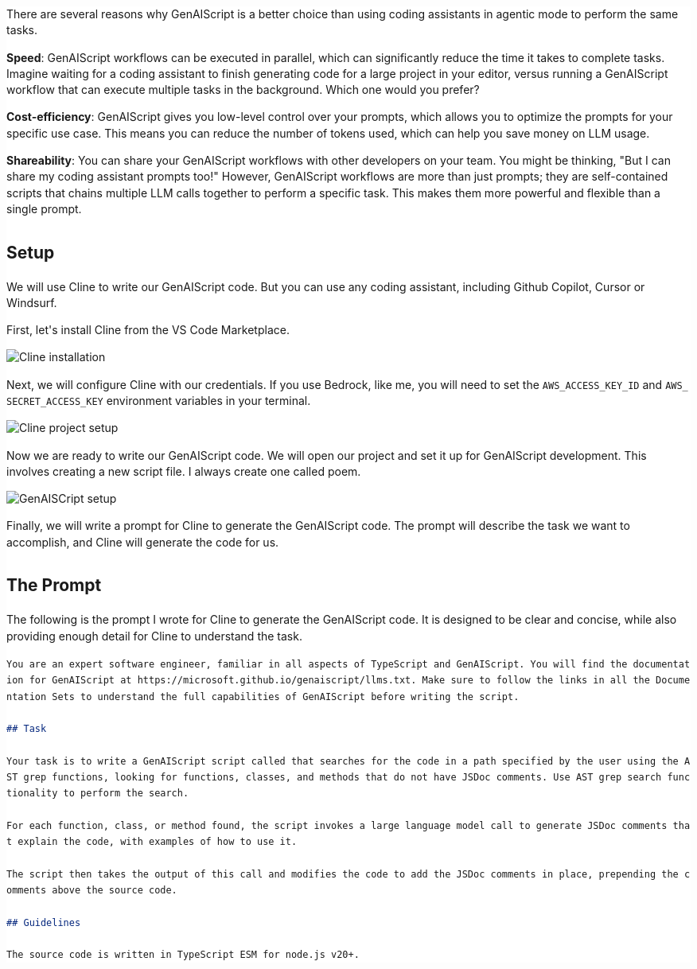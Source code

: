 There are several reasons why GenAIScript is a better choice than using coding assistants in agentic mode to perform the same tasks.

**Speed**: GenAIScript workflows can be executed in parallel, which can significantly reduce the time it takes to complete tasks. Imagine waiting for a coding assistant to finish generating code for a large project in your editor, versus running a GenAIScript workflow that can execute multiple tasks in the background. Which one would you prefer?

**Cost-efficiency**: GenAIScript gives you low-level control over your prompts, which allows you to optimize the prompts for your specific use case. This means you can reduce the number of tokens used, which can help you save money on LLM usage.

**Shareability**: You can share your GenAIScript workflows with other developers on your team. You might be thinking, "But I can share my coding assistant prompts too!" However, GenAIScript workflows are more than just prompts; they are self-contained scripts that chains multiple LLM calls together to perform a specific task. This makes them more powerful and flexible than a single prompt.

## Setup

We will use Cline to write our GenAIScript code. But you can use any coding assistant, including Github Copilot, Cursor or Windsurf.

First, let's install Cline from the VS Code Marketplace.

![Cline installation](./cline-1.png)

Next, we will configure Cline with our credentials. If you use Bedrock, like me, you will need to set the `AWS_ACCESS_KEY_ID` and `AWS_SECRET_ACCESS_KEY` environment variables in your terminal.

![Cline project setup](./cline-2.png)

Now we are ready to write our GenAIScript code. We will open our project and set it up for GenAIScript development. This involves creating a new script file. I always create one called poem.

![GenAISCript setup](./cline-3.png)

Finally, we will write a prompt for Cline to generate the GenAIScript code. The prompt will describe the task we want to accomplish, and Cline will generate the code for us.

## The Prompt

The following is the prompt I wrote for Cline to generate the GenAIScript code. It is designed to be clear and concise, while also providing enough detail for Cline to understand the task.

```md wrap
You are an expert software engineer, familiar in all aspects of TypeScript and GenAIScript. You will find the documentation for GenAIScript at https://microsoft.github.io/genaiscript/llms.txt. Make sure to follow the links in all the Documentation Sets to understand the full capabilities of GenAIScript before writing the script.

## Task

Your task is to write a GenAIScript script called that searches for the code in a path specified by the user using the AST grep functions, looking for functions, classes, and methods that do not have JSDoc comments. Use AST grep search functionality to perform the search.

For each function, class, or method found, the script invokes a large language model call to generate JSDoc comments that explain the code, with examples of how to use it.

The script then takes the output of this call and modifies the code to add the JSDoc comments in place, prepending the comments above the source code.

## Guidelines

The source code is written in TypeScript ESM for node.js v20+.

```